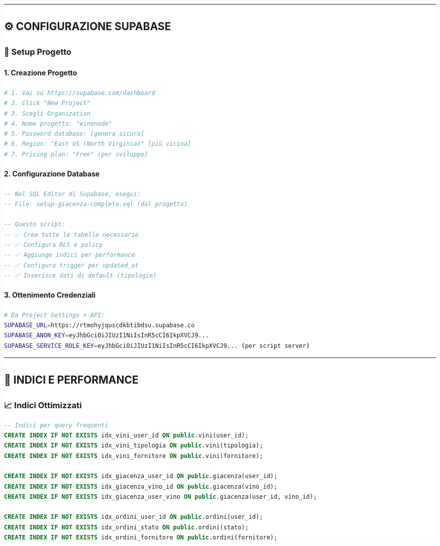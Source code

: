 
---

## ⚙️ CONFIGURAZIONE SUPABASE

### 🔧 Setup Progetto

#### 1. Creazione Progetto
```bash
# 1. Vai su https://supabase.com/dashboard
# 2. Click "New Project"
# 3. Scegli Organization
# 4. Nome progetto: "winenode" 
# 5. Password database: [genera sicura]
# 6. Region: "East US (North Virginia)" [più vicina]
# 7. Pricing plan: "Free" (per sviluppo)
```

#### 2. Configurazione Database
```sql
-- Nel SQL Editor di Supabase, esegui:
-- File: setup-giacenza-complete.sql (dal progetto)

-- Questo script:
-- ✅ Crea tutte le tabelle necessarie
-- ✅ Configura RLS e policy
-- ✅ Aggiunge indici per performance  
-- ✅ Configura trigger per updated_at
-- ✅ Inserisce dati di default (tipologie)
```

#### 3. Ottenimento Credenziali
```bash
# Da Project Settings > API:
SUPABASE_URL=https://rtmohyjquscdkbtibdsu.supabase.co
SUPABASE_ANON_KEY=eyJhbGciOiJIUzI1NiIsInR5cCI6IkpXVCJ9...
SUPABASE_SERVICE_ROLE_KEY=eyJhbGciOiJIUzI1NiIsInR5cCI6IkpXVCJ9... (per script server)
```

---

## 🔧 INDICI E PERFORMANCE

### 📈 Indici Ottimizzati
```sql
-- Indici per query frequenti
CREATE INDEX IF NOT EXISTS idx_vini_user_id ON public.vini(user_id);
CREATE INDEX IF NOT EXISTS idx_vini_tipologia ON public.vini(tipologia);
CREATE INDEX IF NOT EXISTS idx_vini_fornitore ON public.vini(fornitore);

CREATE INDEX IF NOT EXISTS idx_giacenza_user_id ON public.giacenza(user_id);
CREATE INDEX IF NOT EXISTS idx_giacenza_vino_id ON public.giacenza(vino_id);
CREATE INDEX IF NOT EXISTS idx_giacenza_user_vino ON public.giacenza(user_id, vino_id);

CREATE INDEX IF NOT EXISTS idx_ordini_user_id ON public.ordini(user_id);
CREATE INDEX IF NOT EXISTS idx_ordini_stato ON public.ordini(stato);
CREATE INDEX IF NOT EXISTS idx_ordini_fornitore ON public.ordini(fornitore);
```
